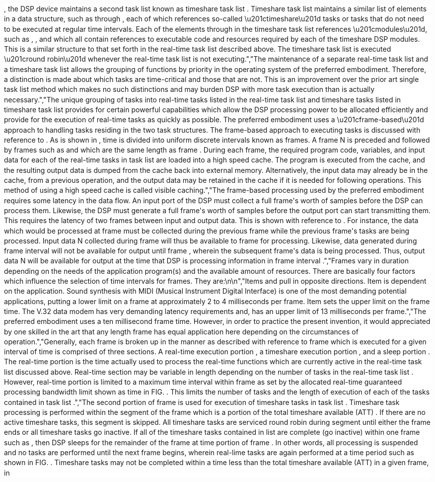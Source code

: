 , the DSP device maintains a second task list known as timeshare task list . Timeshare task list  maintains a similar list of elements in a data structure, such as  through , each of which references so-called \u201ctimeshare\u201d tasks or tasks that do not need to be executed at regular time intervals. Each of the elements  through  in the timeshare task list references \u201cmodules\u201d, such as , , and  which all contain references to executable code and resources required by each of the timeshare DSP modules. This is a similar structure to that set forth in the real-time task list described above. The timeshare task list is executed \u201cround robin\u201d whenever the real-time task list is not executing.","The maintenance of a separate real-time task list  and a timeshare task list  allows the grouping of functions by priority in the operating system of the preferred embodiment. Therefore, a distinction is made about which tasks are time-critical and those that are not. This is an improvement over the prior art single task list method which makes no such distinctions and may burden DSP  with more task execution than is actually necessary.","The unique grouping of tasks into real-time tasks listed in the real-time task list  and timeshare tasks listed in timeshare task list  provides for certain powerful capabilities which allow the DSP processing power to be allocated efficiently and provide for the execution of real-time tasks as quickly as possible. The preferred embodiment uses a \u201cframe-based\u201d approach to handling tasks residing in the two task structures. The frame-based approach to executing tasks is discussed with reference to . As is shown in , time is divided into uniform discrete intervals known as frames. A frame N  is preceded and followed by frames such as  and  which are the same length as frame . During each frame, the required program code, variables, and input data for each of the real-time tasks in task list  are loaded into a high speed cache. The program is executed from the cache, and the resulting output data is dumped from the cache back into external memory. Alternatively, the input data may already be in the cache, from a previous operation, and the output data may be retained in the cache if it is needed for following operations. This method of using a high speed cache is called visible caching.","The frame-based processing used by the preferred embodiment requires some latency in the data flow. An input port of the DSP must collect a full frame's worth of samples before the DSP can process them. Likewise, the DSP must generate a full frame's worth of samples before the output port can start transmitting them. This requires the latency of two frames between input and output data. This is shown with reference to . For instance, the data which would be processed at frame  must be collected during the previous frame  while the previous frame's tasks are being processed. Input data N  collected during frame  will thus be available to frame  for processing. Likewise, data generated during frame interval  will not be available for output until frame , wherein the subsequent frame's data is being processed. Thus, output data N  will be available for output at the time that DSP  is processing information in frame interval .","Frames vary in duration depending on the needs of the application program(s) and the available amount of resources. There are basically four factors which influence the selection of time intervals for frames. They are:\n\n","Items  and  pull in opposite directions. Item  is dependent on the application. Sound synthesis with MIDI (Musical Instrument Digital Interface) is one of the most demanding potential applications, putting a lower limit on a frame at approximately 2 to 4 milliseconds per frame. Item  sets the upper limit on the frame time. The V.32 data modem has very demanding latency requirements and, has an upper limit of 13 milliseconds per frame.","The preferred embodiment uses a ten millisecond frame time. However, in order to practice the present invention, it would appreciated by one skilled in the art that any length frame has equal application here depending on the circumstances of operation.","Generally, each frame is broken up in the manner as described with reference to  frame  which is executed for a given interval of time is comprised of three sections. A real-time execution portion , a timeshare execution portion , and a sleep portion . The real-time portion  is the time actually used to process the real-time functions which are currently active in the real-time task list  discussed above. Real-time section  may be variable in length depending on the number of tasks in the real-time task list . However, real-time portion  is limited to a maximum time interval within frame  as set by the allocated real-time guaranteed processing bandwidth limit shown as time  in FIG. . This limits the number of tasks and the length of execution of each of the tasks contained in task list .","The second portion of frame  is used for execution of timeshare tasks in task list . Timeshare task processing is performed within the segment of the frame which is a portion of the total timeshare available (ATT) . If there are no active timeshare tasks, this segment is skipped. All timeshare tasks are serviced round robin during segment  until either the frame ends or all timeshare tasks go inactive. If all of the timeshare tasks contained in list  are complete (go inactive) within one frame such as , then DSP  sleeps for the remainder of the frame at time portion  of frame . In other words, all processing is suspended and no tasks are performed until the next frame begins, wherein real-lime tasks are again performed at a time period such as  shown in FIG. . Timeshare tasks may not be completed within a time less than the total timeshare available (ATT) in a given frame, in